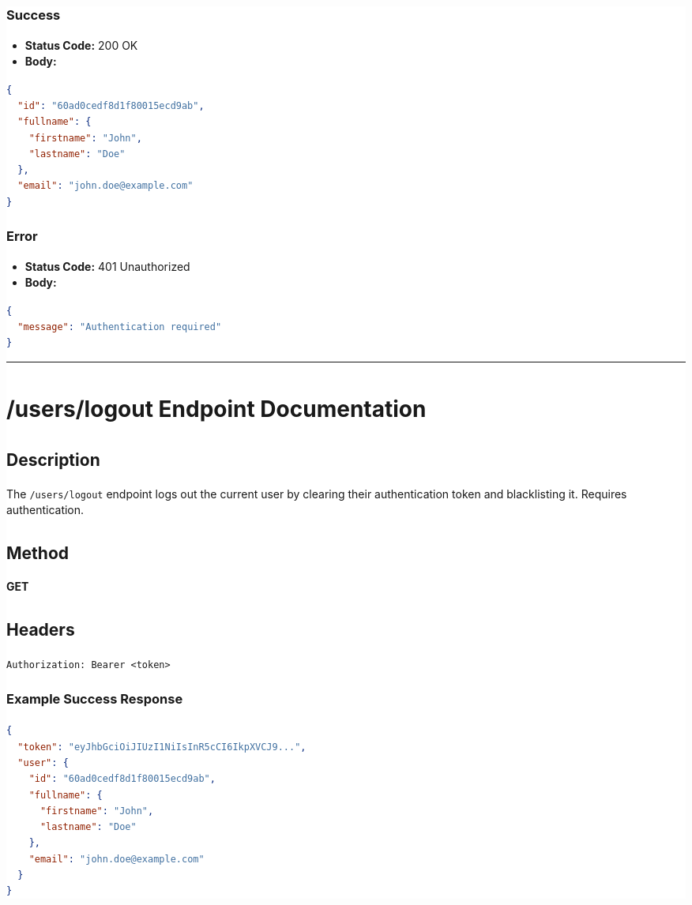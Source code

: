 ### Success
- **Status Code:** 200 OK
- **Body:**
```json
{
  "id": "60ad0cedf8d1f80015ecd9ab",
  "fullname": {
    "firstname": "John",
    "lastname": "Doe"
  },
  "email": "john.doe@example.com"
}
```

### Error
- **Status Code:** 401 Unauthorized
- **Body:**
```json
{
  "message": "Authentication required"
}
```

---

# /users/logout Endpoint Documentation

## Description
The `/users/logout` endpoint logs out the current user by clearing their authentication token and blacklisting it. Requires authentication.

## Method
**GET**

## Headers
```
Authorization: Bearer <token>
```

### Example Success Response
```json
{
  "token": "eyJhbGciOiJIUzI1NiIsInR5cCI6IkpXVCJ9...",
  "user": {
    "id": "60ad0cedf8d1f80015ecd9ab",
    "fullname": {
      "firstname": "John",
      "lastname": "Doe"
    },
    "email": "john.doe@example.com"
  }
}
```

